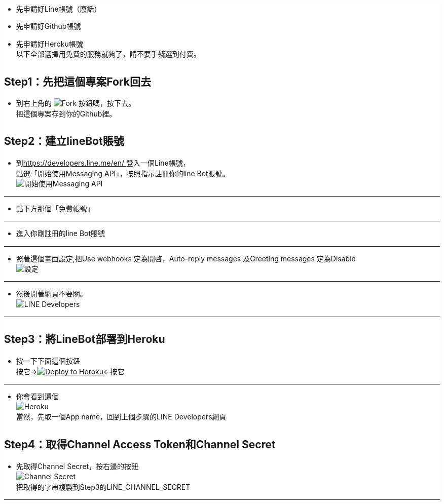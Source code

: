 - 先申請好Line帳號（廢話）

- 先申請好Github帳號
- 先申請好Heroku帳號  
以下全部選擇用免費的服務就夠了，請不要手殘選到付費。

Step1：先把這個專案Fork回去
--

- 到右上角的 ![Fork](http://i.imgur.com/g5VmzkC.jpg) 按鈕嗎，按下去。  
把這個專案存到你的Github裡。

Step2：建立lineBot賬號
--

- 到[https://developers.line.me/en/ ](https://developers.line.me/en/ )登入一個Line帳號，  
點選「開始使用Messaging API」，按照指示註冊你的line Bot賬號。  
![開始使用Messaging API](http://i.imgur.com/Zb2Oboy.jpg)

---

- 點下方那個「免費帳號」

---

- 進入你剛註冊的line Bot賬號

---

- 照著這個畫面設定,把Use webhooks 定為開啓，Auto-reply messages  及Greeting messages 定為Disable  
![設定](http://i.imgur.com/PXf10Qs.jpg)

---

- 然後開著網頁不要關。  
![LINE Developers](http://i.imgur.com/aks55p4.jpg)

---

Step3：將LineBot部署到Heroku
--

- 按一下下面這個按鈕  
按它→[![Deploy to Heroku](https://www.herokucdn.com/deploy/button.png)](https://heroku.com/deploy?template=https://github.com/zeteticl/RoboYabaso)←按它

---

- 你會看到這個  
![Heroku](http://i.imgur.com/sbCVOcW.jpg)  
當然，先取一個App name，回到上個步驟的LINE Developers網頁

Step4：取得Channel Access Token和Channel Secret
--

- 先取得Channel Secret，按右邊的按鈕  
![Channel Secret](http://i.imgur.com/oNN9gUx.jpg)  
把取得的字串複製到Step3的LINE_CHANNEL_SECRET

---